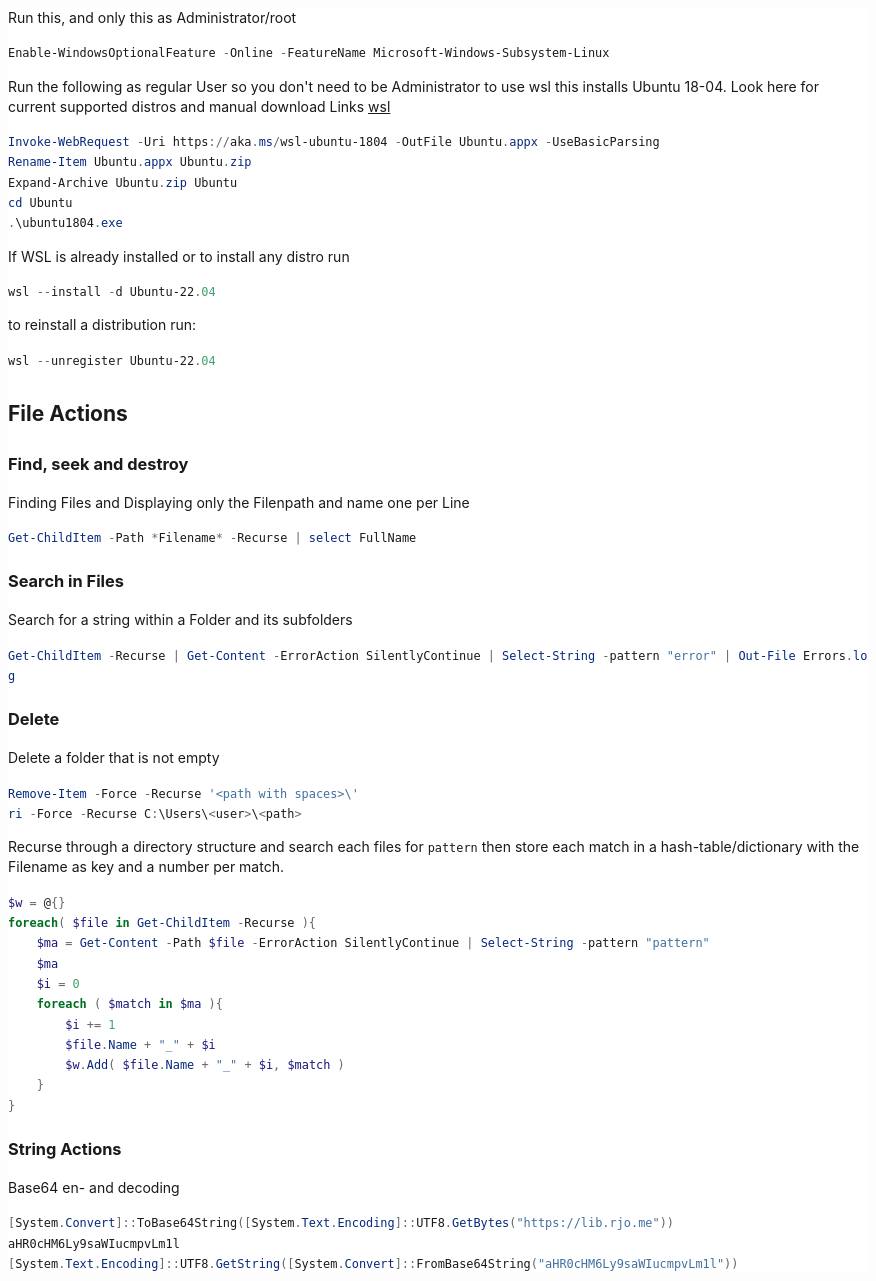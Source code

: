 Run this, and only this as Administrator/root
```powershell
Enable-WindowsOptionalFeature -Online -FeatureName Microsoft-Windows-Subsystem-Linux
```
Run the following as regular User so you don't need to be Administrator to use wsl
this installs Ubuntu 18-04. Look here for current supported distros and manual download Links [wsl](https://docs.microsoft.com/en-us/windows/wsl/install-manual)
```powershell
Invoke-WebRequest -Uri https://aka.ms/wsl-ubuntu-1804 -OutFile Ubuntu.appx -UseBasicParsing
Rename-Item Ubuntu.appx Ubuntu.zip
Expand-Archive Ubuntu.zip Ubuntu
cd Ubuntu
.\ubuntu1804.exe
```
If WSL is already installed or to install any distro run
```powershell
wsl --install -d Ubuntu-22.04
```
to reinstall a distribution run:
```powershell
wsl --unregister Ubuntu-22.04
```
## File Actions
### Find, seek and destroy
Finding Files and Displaying only the Filenpath and name one per Line
```powershell
Get-ChildItem -Path *Filename* -Recurse | select FullName
```
### Search in Files
Search for a string within a Folder and its subfolders
```powershell
Get-ChildItem -Recurse | Get-Content -ErrorAction SilentlyContinue | Select-String -pattern "error" | Out-File Errors.log
``` 
### Delete 
Delete a folder that is not empty
```powershell
Remove-Item -Force -Recurse '<path with spaces>\'
ri -Force -Recurse C:\Users\<user>\<path>
```
Recurse through a directory structure and search each files for `pattern` then store each match in a hash-table/dictionary with
the Filename as key and a number per match.
```powershell
$w = @{}
foreach( $file in Get-ChildItem -Recurse ){
    $ma = Get-Content -Path $file -ErrorAction SilentlyContinue | Select-String -pattern "pattern"
    $ma
    $i = 0
    foreach ( $match in $ma ){
        $i += 1
        $file.Name + "_" + $i
        $w.Add( $file.Name + "_" + $i, $match )
    }
}
```
### String Actions
Base64 en- and decoding
```powershell
[System.Convert]::ToBase64String([System.Text.Encoding]::UTF8.GetBytes("https://lib.rjo.me"))
aHR0cHM6Ly9saWIucmpvLm1l
[System.Text.Encoding]::UTF8.GetString([System.Convert]::FromBase64String("aHR0cHM6Ly9saWIucmpvLm1l"))
```